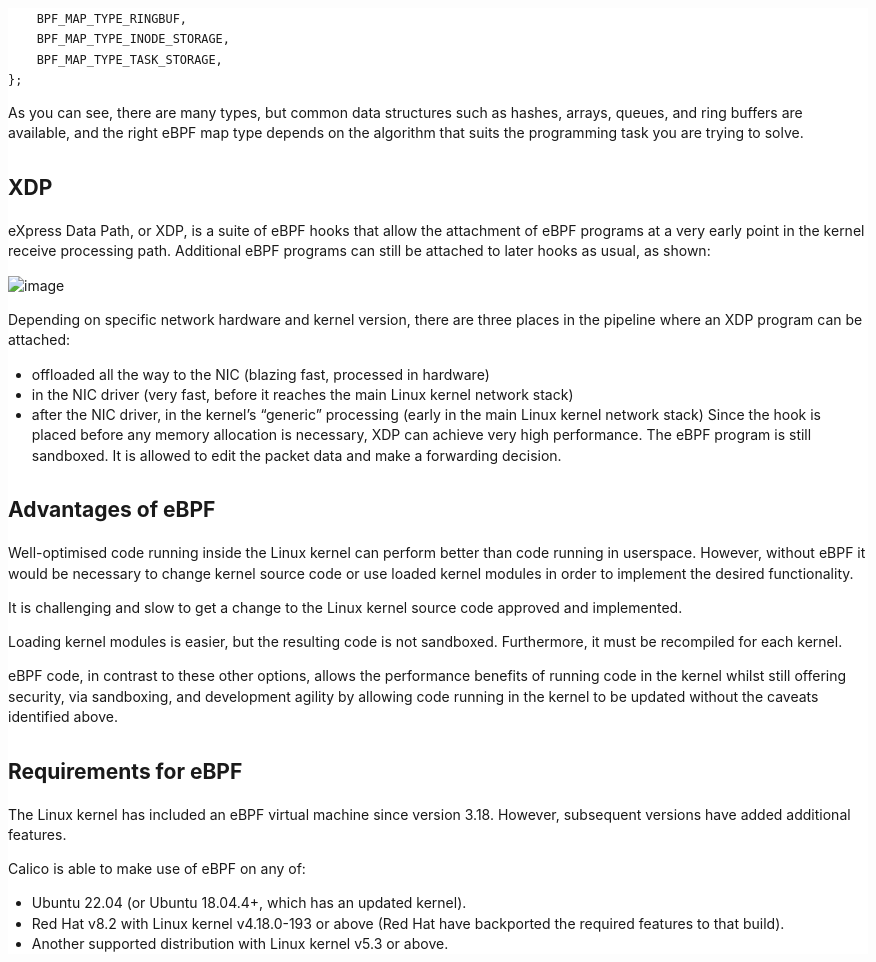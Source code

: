 ```
	BPF_MAP_TYPE_RINGBUF,
	BPF_MAP_TYPE_INODE_STORAGE,
	BPF_MAP_TYPE_TASK_STORAGE,
};
```
As you can see, there are many types, but common data structures such as hashes, arrays, queues, and ring buffers are available, and the right eBPF map type depends on the algorithm that suits the programming task you are trying to solve.

## XDP

eXpress Data Path, or XDP, is a suite of eBPF hooks that allow the attachment of eBPF programs at a very early point in the kernel receive processing path. Additional eBPF programs can still be attached to later hooks as usual, as shown:

![image](https://github.com/user-attachments/assets/8d155351-4f64-41bc-a266-0b13a8a2e537)

Depending on specific network hardware and kernel version, there are three places in the pipeline where an XDP program can be attached:

- offloaded all the way to the NIC (blazing fast, processed in hardware)
- in the NIC driver (very fast, before it reaches the main Linux kernel network stack)
- after the NIC driver, in the kernel’s “generic” processing (early in the main Linux kernel network stack)
Since the hook is placed before any memory allocation is necessary, XDP can achieve very high performance. The eBPF program is still sandboxed. It is allowed to edit the packet data and make a forwarding decision.

## Advantages of eBPF

Well-optimised code running inside the Linux kernel can perform better than code running in userspace. However, without eBPF it would be necessary to change kernel source code or use loaded kernel modules in order to implement the desired functionality.

It is challenging and slow to get a change to the Linux kernel source code approved and implemented.

Loading kernel modules is easier, but the resulting code is not sandboxed. Furthermore, it must be recompiled for each kernel.

eBPF code, in contrast to these other options, allows the performance benefits of running code in the kernel whilst still offering security, via sandboxing, and development agility by allowing code running in the kernel to be updated without the caveats identified above.

## Requirements for eBPF

The Linux kernel has included an eBPF virtual machine since version 3.18. However, subsequent versions have added additional features.

Calico is able to make use of eBPF on any of:
- Ubuntu 22.04 (or Ubuntu 18.04.4+, which has an updated kernel).
- Red Hat v8.2 with Linux kernel v4.18.0-193 or above (Red Hat have backported the required features to that build).
- Another supported distribution with Linux kernel v5.3 or above.


